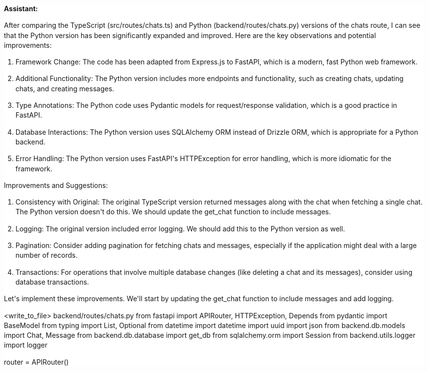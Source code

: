 
**Assistant:**

<thinking>
After comparing the TypeScript (src/routes/chats.ts) and Python (backend/routes/chats.py) versions of the chats route, I can see that the Python version has been significantly expanded and improved. Here are the key observations and potential improvements:

1. Framework Change: The code has been adapted from Express.js to FastAPI, which is a modern, fast Python web framework.

2. Additional Functionality: The Python version includes more endpoints and functionality, such as creating chats, updating chats, and creating messages.

3. Type Annotations: The Python code uses Pydantic models for request/response validation, which is a good practice in FastAPI.

4. Database Interactions: The Python version uses SQLAlchemy ORM instead of Drizzle ORM, which is appropriate for a Python backend.

5. Error Handling: The Python version uses FastAPI's HTTPException for error handling, which is more idiomatic for the framework.

Improvements and Suggestions:

1. Consistency with Original: The original TypeScript version returned messages along with the chat when fetching a single chat. The Python version doesn't do this. We should update the get_chat function to include messages.

2. Logging: The original version included error logging. We should add this to the Python version as well.

3. Pagination: Consider adding pagination for fetching chats and messages, especially if the application might deal with a large number of records.

4. Transactions: For operations that involve multiple database changes (like deleting a chat and its messages), consider using database transactions.

Let's implement these improvements. We'll start by updating the get_chat function to include messages and add logging.
</thinking>

<write_to_file>
<path>backend/routes/chats.py</path>
<content>
from fastapi import APIRouter, HTTPException, Depends
from pydantic import BaseModel
from typing import List, Optional
from datetime import datetime
import uuid
import json
from backend.db.models import Chat, Message
from backend.db.database import get_db
from sqlalchemy.orm import Session
from backend.utils.logger import logger

router = APIRouter()
